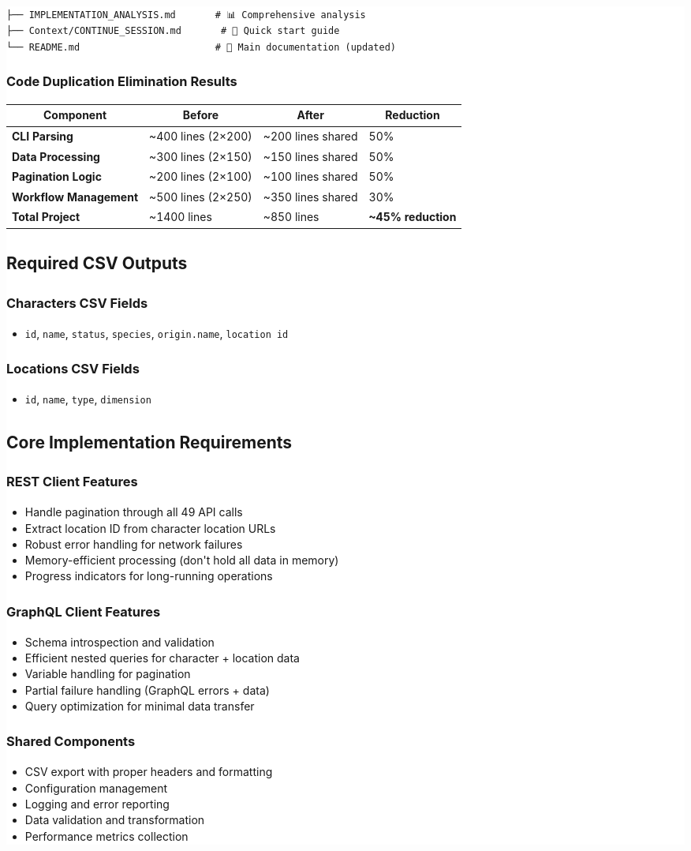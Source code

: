 ```
├── IMPLEMENTATION_ANALYSIS.md       # 📊 Comprehensive analysis
├── Context/CONTINUE_SESSION.md       # 🚀 Quick start guide
└── README.md                        # 📖 Main documentation (updated)
```

### Code Duplication Elimination Results
| Component | Before | After | Reduction |
|-----------|--------|-------|-----------|
| **CLI Parsing** | ~400 lines (2×200) | ~200 lines shared | 50% |
| **Data Processing** | ~300 lines (2×150) | ~150 lines shared | 50% |
| **Pagination Logic** | ~200 lines (2×100) | ~100 lines shared | 50% |
| **Workflow Management** | ~500 lines (2×250) | ~350 lines shared | 30% |
| **Total Project** | ~1400 lines | ~850 lines | **~45% reduction** |

## Required CSV Outputs

### Characters CSV Fields
- `id`, `name`, `status`, `species`, `origin.name`, `location id`

### Locations CSV Fields  
- `id`, `name`, `type`, `dimension`

## Core Implementation Requirements

### REST Client Features
- Handle pagination through all 49 API calls
- Extract location ID from character location URLs
- Robust error handling for network failures
- Memory-efficient processing (don't hold all data in memory)
- Progress indicators for long-running operations

### GraphQL Client Features
- Schema introspection and validation
- Efficient nested queries for character + location data
- Variable handling for pagination
- Partial failure handling (GraphQL errors + data)
- Query optimization for minimal data transfer

### Shared Components
- CSV export with proper headers and formatting
- Configuration management
- Logging and error reporting
- Data validation and transformation
- Performance metrics collection
